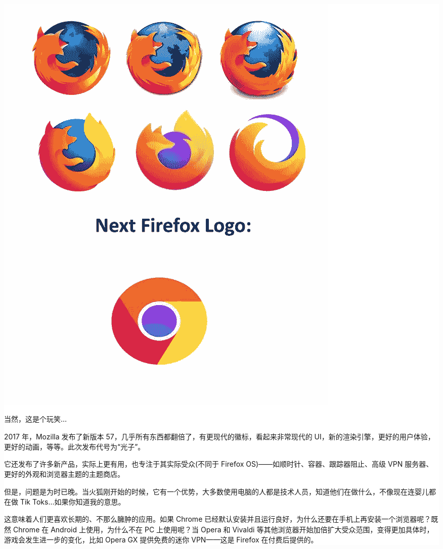 ![](img/463f1011ccce45f5903d780ea909e446.png)

当然，这是个玩笑…

2017 年，Mozilla 发布了新版本 57，几乎所有东西都翻倍了，有更现代的徽标，看起来非常现代的 UI，新的渲染引擎，更好的用户体验，更好的动画，等等。此次发布代号为“光子”。

它还发布了许多新产品，实际上更有用，也专注于其实际受众(不同于 Firefox OS)——如顺时针、容器、跟踪器阻止、高级 VPN 服务器、更好的外观和浏览器主题的主题商店。

但是，问题是为时已晚。当火狐刚开始的时候，它有一个优势，大多数使用电脑的人都是技术人员，知道他们在做什么，不像现在连婴儿都在做 Tik Toks…如果你知道我的意思。

这意味着人们更喜欢长期的、不那么臃肿的应用。如果 Chrome 已经默认安装并且运行良好，为什么还要在手机上再安装一个浏览器呢？既然 Chrome 在 Android 上使用，为什么不在 PC 上使用呢？当 Opera 和 Vivaldi 等其他浏览器开始加倍扩大受众范围，变得更加具体时，游戏会发生进一步的变化，比如 Opera GX 提供免费的迷你 VPN——这是 Firefox 在付费后提供的。
